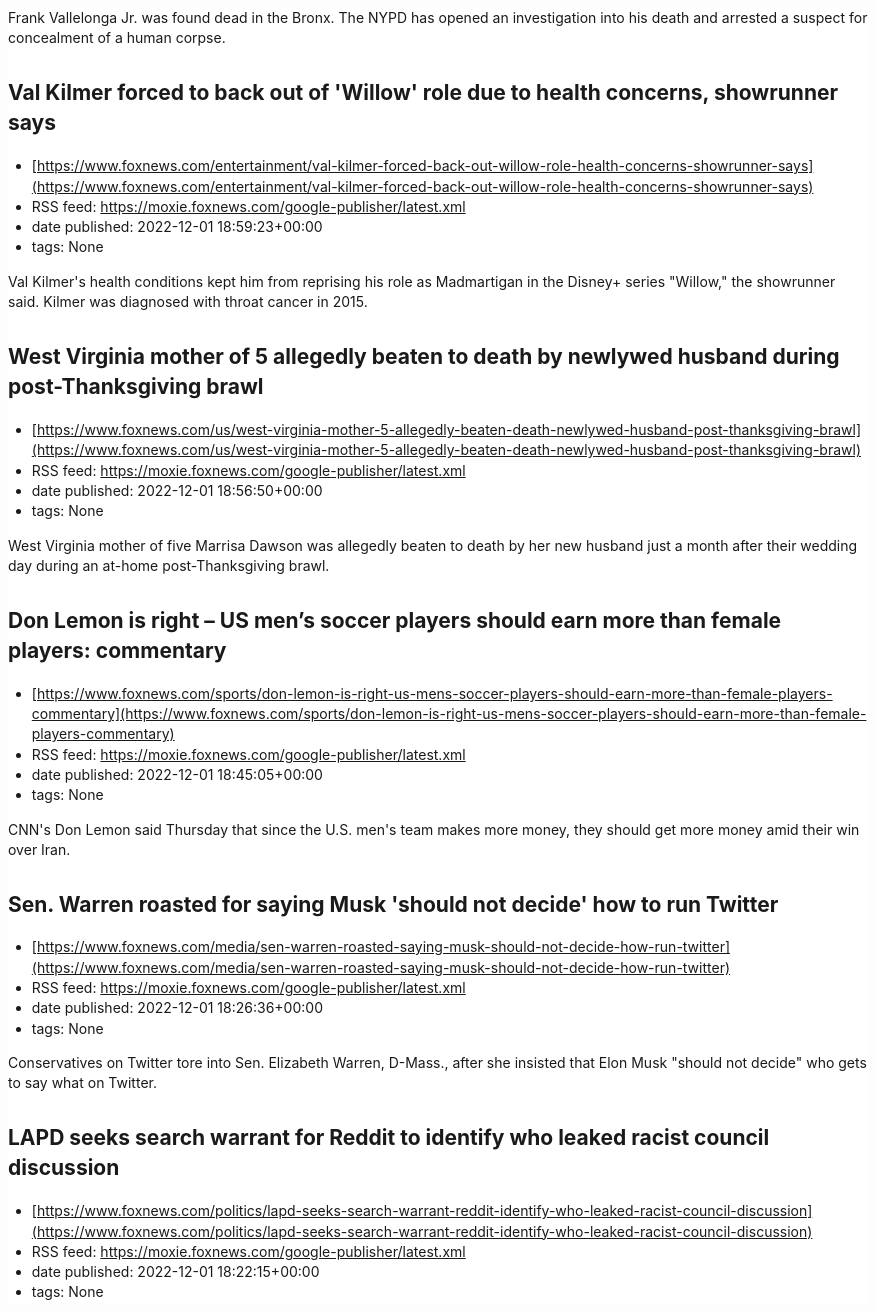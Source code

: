 Frank Vallelonga Jr. was found dead in the Bronx. The NYPD has opened an investigation into his death and arrested a suspect for concealment of a human corpse.

## Val Kilmer forced to back out of 'Willow' role due to health concerns, showrunner says
 - [https://www.foxnews.com/entertainment/val-kilmer-forced-back-out-willow-role-health-concerns-showrunner-says](https://www.foxnews.com/entertainment/val-kilmer-forced-back-out-willow-role-health-concerns-showrunner-says)
 - RSS feed: https://moxie.foxnews.com/google-publisher/latest.xml
 - date published: 2022-12-01 18:59:23+00:00
 - tags: None

Val Kilmer's health conditions kept him from reprising his role as Madmartigan in the Disney+ series "Willow," the showrunner said. Kilmer was diagnosed with throat cancer in 2015.

## West Virginia mother of 5 allegedly beaten to death by newlywed husband during post-Thanksgiving brawl
 - [https://www.foxnews.com/us/west-virginia-mother-5-allegedly-beaten-death-newlywed-husband-post-thanksgiving-brawl](https://www.foxnews.com/us/west-virginia-mother-5-allegedly-beaten-death-newlywed-husband-post-thanksgiving-brawl)
 - RSS feed: https://moxie.foxnews.com/google-publisher/latest.xml
 - date published: 2022-12-01 18:56:50+00:00
 - tags: None

West Virginia mother of five Marrisa Dawson was allegedly beaten to death by her new husband just a month after their wedding day during an at-home post-Thanksgiving brawl.

## Don Lemon is right – US men’s soccer players should earn more than female players: commentary
 - [https://www.foxnews.com/sports/don-lemon-is-right-us-mens-soccer-players-should-earn-more-than-female-players-commentary](https://www.foxnews.com/sports/don-lemon-is-right-us-mens-soccer-players-should-earn-more-than-female-players-commentary)
 - RSS feed: https://moxie.foxnews.com/google-publisher/latest.xml
 - date published: 2022-12-01 18:45:05+00:00
 - tags: None

CNN's Don Lemon said Thursday that since the U.S. men's team makes more money, they should get more money amid their win over Iran.

## Sen. Warren roasted for saying Musk 'should not decide' how to run Twitter
 - [https://www.foxnews.com/media/sen-warren-roasted-saying-musk-should-not-decide-how-run-twitter](https://www.foxnews.com/media/sen-warren-roasted-saying-musk-should-not-decide-how-run-twitter)
 - RSS feed: https://moxie.foxnews.com/google-publisher/latest.xml
 - date published: 2022-12-01 18:26:36+00:00
 - tags: None

Conservatives on Twitter tore into Sen. Elizabeth Warren, D-Mass., after she insisted that Elon Musk "should not decide" who gets to say what on Twitter.

## LAPD seeks search warrant for Reddit to identify who leaked racist council discussion
 - [https://www.foxnews.com/politics/lapd-seeks-search-warrant-reddit-identify-who-leaked-racist-council-discussion](https://www.foxnews.com/politics/lapd-seeks-search-warrant-reddit-identify-who-leaked-racist-council-discussion)
 - RSS feed: https://moxie.foxnews.com/google-publisher/latest.xml
 - date published: 2022-12-01 18:22:15+00:00
 - tags: None
